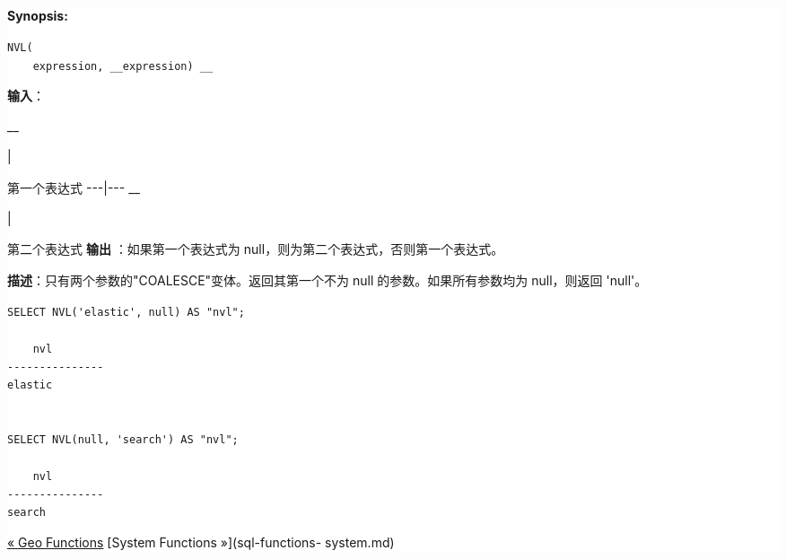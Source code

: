 **Synopsis:**

    
    
    NVL(
        expression, __expression) __

**输入**：

__

|

第一个表达式 ---|--- __

|

第二个表达式 **输出** ：如果第一个表达式为 null，则为第二个表达式，否则第一个表达式。

**描述**：只有两个参数的"COALESCE"变体。返回其第一个不为 null 的参数。如果所有参数均为 null，则返回 'null'。

    
    
    SELECT NVL('elastic', null) AS "nvl";
    
        nvl
    ---------------
    elastic
    
    
    SELECT NVL(null, 'search') AS "nvl";
    
        nvl
    ---------------
    search

[« Geo Functions](sql-functions-geo.md) [System Functions »](sql-functions-
system.md)

